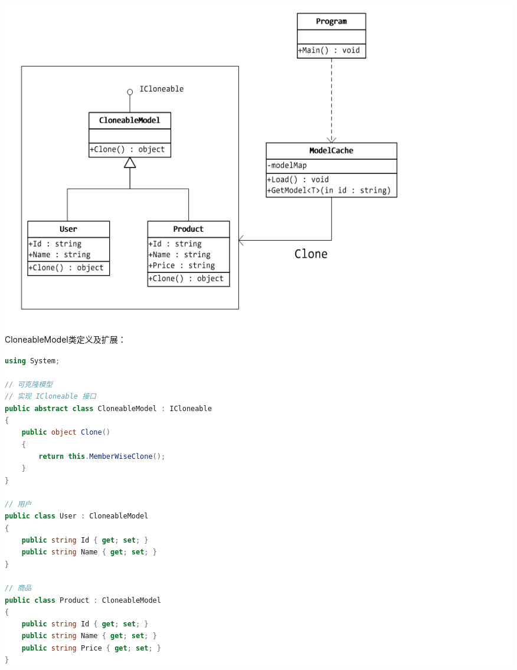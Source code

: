 ![数据模型缓存](./images/p12.png)

CloneableModel类定义及扩展：

``` cs
using System;

// 可克隆模型
// 实现 ICloneable 接口
public abstract class CloneableModel : ICloneable
{
    public object Clone()
    {
        return this.MemberWiseClone();
    }
}

// 用户
public class User : CloneableModel
{
    public string Id { get; set; }
    public string Name { get; set; }
}

// 商品
public class Product : CloneableModel
{
    public string Id { get; set; }
    public string Name { get; set; }
    public string Price { get; set; }
}
```
